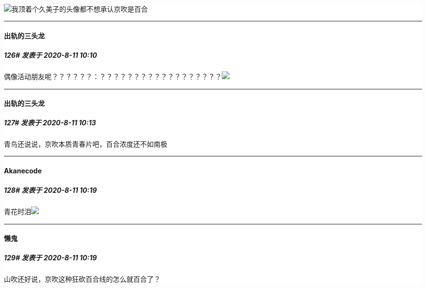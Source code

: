 

<img src="https://static.saraba1st.com/image/smiley/face2017/037.png" referrerpolicy="no-referrer">我顶着个久美子的头像都不想承认京吹是百合







-----

####  出轨的三头龙  
##### 126#       发表于 2020-8-11 10:10




偶像活动朋友呢？？？？？？：？？？？？？？？？？？？？？？？？？<img src="https://static.saraba1st.com/image/smiley/face2017/001.png" referrerpolicy="no-referrer">







-----

####  出轨的三头龙  
##### 127#       发表于 2020-8-11 10:13




青鸟还说说，京吹本质青春片吧，百合浓度还不如南极







-----

####  Akanecode  
##### 128#       发表于 2020-8-11 10:19




青花时泪<img src="https://static.saraba1st.com/image/smiley/face2017/112.png" referrerpolicy="no-referrer">







-----

####  懒鬼  
##### 129#       发表于 2020-8-11 10:19




山吹还好说，京吹这种狂砍百合线的怎么就百合了？

